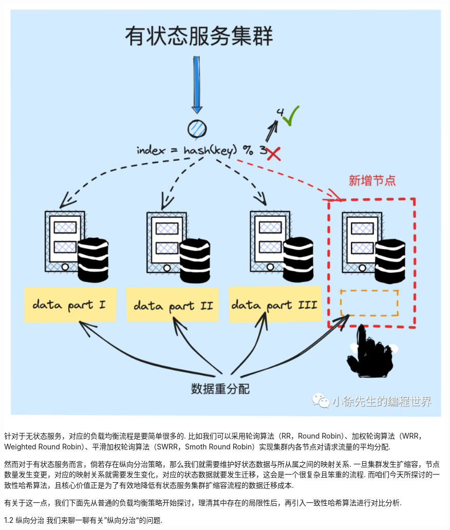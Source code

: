 ![alt text](image-3.png)

针对于无状态服务，对应的负载均衡流程是要简单很多的. 比如我们可以采用轮询算法（RR，Round Robin）、加权轮询算法（WRR，Weighted Round Robin）、平滑加权轮询算法（SWRR，Smoth Round Robin）实现集群内各节点对请求流量的平均分配.

然而对于有状态服务而言，倘若存在纵向分治策略，那么我们就需要维护好状态数据与所从属之间的映射关系. 一旦集群发生扩缩容，节点数量发生变更，对应的映射关系就需要发生变化，对应的状态数据就要发生迁移，这会是一个很复杂且笨重的流程. 而咱们今天所探讨的一致性哈希算法，且核心价值正是为了有效地降低有状态服务集群扩缩容流程的数据迁移成本.

有关于这一点，我们下面先从普通的负载均衡策略开始探讨，理清其中存在的局限性后，再引入一致性哈希算法进行对比分析.

 

1.2 纵向分治
我们来聊一聊有关”纵向分治“的问题.
